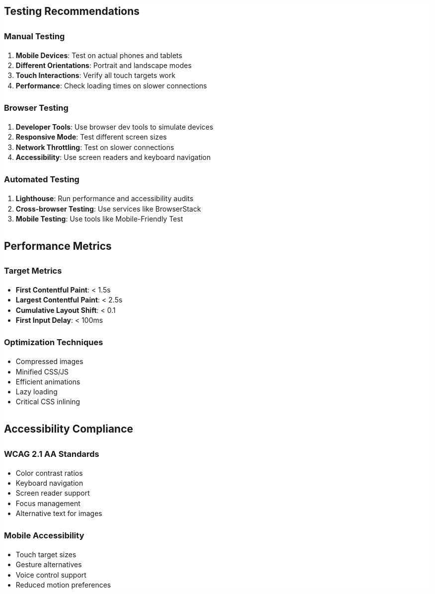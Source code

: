 ## Testing Recommendations

### Manual Testing
1. **Mobile Devices**: Test on actual phones and tablets
2. **Different Orientations**: Portrait and landscape modes
3. **Touch Interactions**: Verify all touch targets work
4. **Performance**: Check loading times on slower connections

### Browser Testing
1. **Developer Tools**: Use browser dev tools to simulate devices
2. **Responsive Mode**: Test different screen sizes
3. **Network Throttling**: Test on slower connections
4. **Accessibility**: Use screen readers and keyboard navigation

### Automated Testing
1. **Lighthouse**: Run performance and accessibility audits
2. **Cross-browser Testing**: Use services like BrowserStack
3. **Mobile Testing**: Use tools like Mobile-Friendly Test

## Performance Metrics

### Target Metrics
- **First Contentful Paint**: < 1.5s
- **Largest Contentful Paint**: < 2.5s
- **Cumulative Layout Shift**: < 0.1
- **First Input Delay**: < 100ms

### Optimization Techniques
- Compressed images
- Minified CSS/JS
- Efficient animations
- Lazy loading
- Critical CSS inlining

## Accessibility Compliance

### WCAG 2.1 AA Standards
- Color contrast ratios
- Keyboard navigation
- Screen reader support
- Focus management
- Alternative text for images

### Mobile Accessibility
- Touch target sizes
- Gesture alternatives
- Voice control support
- Reduced motion preferences
